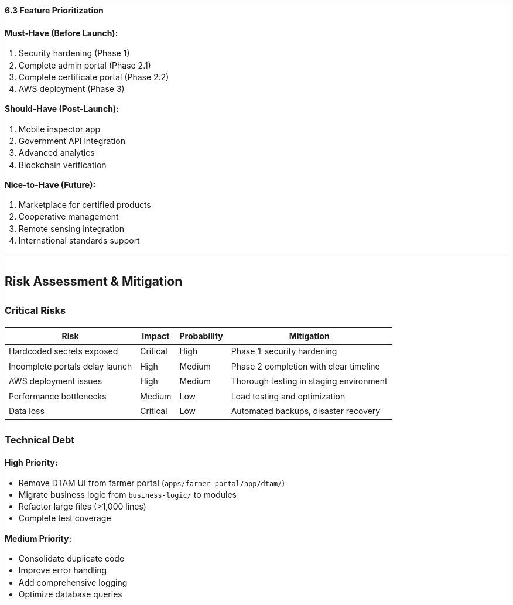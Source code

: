 #### 6.3 Feature Prioritization

**Must-Have (Before Launch):**

1. Security hardening (Phase 1)
2. Complete admin portal (Phase 2.1)
3. Complete certificate portal (Phase 2.2)
4. AWS deployment (Phase 3)

**Should-Have (Post-Launch):**

1. Mobile inspector app
2. Government API integration
3. Advanced analytics
4. Blockchain verification

**Nice-to-Have (Future):**

1. Marketplace for certified products
2. Cooperative management
3. Remote sensing integration
4. International standards support

---

## Risk Assessment & Mitigation

### Critical Risks

| Risk                            | Impact   | Probability | Mitigation                              |
| ------------------------------- | -------- | ----------- | --------------------------------------- |
| Hardcoded secrets exposed       | Critical | High        | Phase 1 security hardening              |
| Incomplete portals delay launch | High     | Medium      | Phase 2 completion with clear timeline  |
| AWS deployment issues           | High     | Medium      | Thorough testing in staging environment |
| Performance bottlenecks         | Medium   | Low         | Load testing and optimization           |
| Data loss                       | Critical | Low         | Automated backups, disaster recovery    |

### Technical Debt

**High Priority:**

- Remove DTAM UI from farmer portal (`apps/farmer-portal/app/dtam/`)
- Migrate business logic from `business-logic/` to modules
- Refactor large files (>1,000 lines)
- Complete test coverage

**Medium Priority:**

- Consolidate duplicate code
- Improve error handling
- Add comprehensive logging
- Optimize database queries
